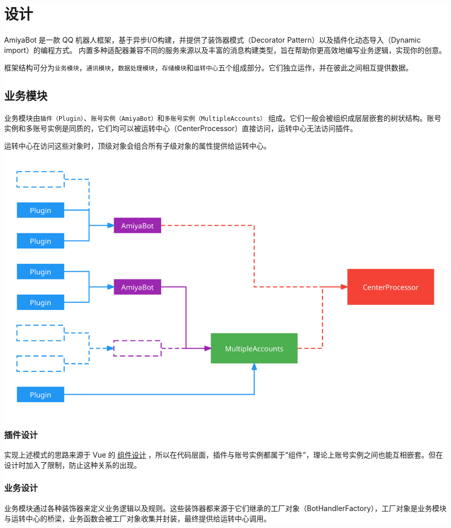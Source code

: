 # 设计

AmiyaBot 是一款 QQ 机器人框架，基于异步I/O构建，并提供了装饰器模式（Decorator Pattern）以及插件化动态导入（Dynamic
import）的编程方式。
内置多种适配器兼容不同的服务来源以及丰富的消息构建类型，旨在帮助你更高效地编写业务逻辑，实现你的创意。

框架结构可分为`业务模块`，`通讯模块`，`数据处理模块`，`存储模块`和`运转中心`五个组成部分。它们独立运作，并在彼此之间相互提供数据。

## 业务模块

业务模块由`插件（Plugin）`、`账号实例（AmiyaBot）`和`多账号实例（MultipleAccounts）`
组成。它们一般会被组织成层层嵌套的树状结构。账号实例和多账号实例是同质的，它们均可以被运转中心（CenterProcessor）直接访问，运转中心无法访问插件。

运转中心在访问这些对象时，顶级对象会组合所有子级对象的属性提供给运转中心。

<img src="../assets/design/account.svg" style="width: 100%" alt=""/>

### 插件设计

实现上述模式的思路来源于 Vue 的 [组件设计](https://cn.vuejs.org/guide/essentials/component-basics.html)
，所以在代码层面，插件与账号实例都属于“组件”，理论上账号实例之间也能互相嵌套。但在设计时加入了限制，防止这种关系的出现。

### 业务设计

业务模块通过各种装饰器来定义业务逻辑以及规则。这些装饰器都来源于它们继承的工厂对象（BotHandlerFactory），工厂对象是业务模块与运转中心的桥梁，业务函数会被工厂对象收集并封装，最终提供给运转中心调用。
